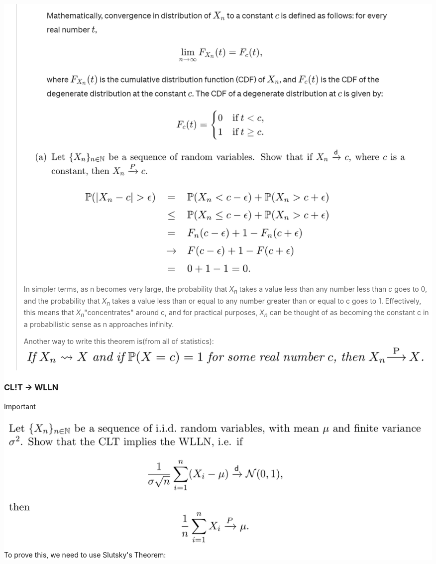 > ![](Convergence_Theory.assets/image-20240315220845043.png)![](Convergence_Theory.assets/image-20240315220346293.png)![](Convergence_Theory.assets/image-20240315220406779.png)
> In simpler terms, as n becomes very large, the probability that $X_n$ takes a value less than any number less than $c$ goes to 0, and the probability that $X_n$ takes a value less than or equal to any number greater than or equal to c goes to 1. Effectively, this means that $X_n$​ "concentrates" around c, and for practical purposes, $X_n$​ can be thought of as becoming the constant c in a probabilistic sense as n approaches infinity. 
> 
> Another way to write this theorem is(from all of statistics):
> ![](Convergence_Theory.assets/image-20240315221123692.png)



### CL!T -> WLLN
> [!important]
> ![](Convergence_Theory.assets/image-20240315221312500.png)
> To prove this, we need to use Slutsky's Theorem:
> 